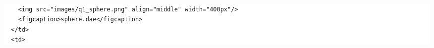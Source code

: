         <img src="images/q1_sphere.png" align="middle" width="400px"/>
        <figcaption>sphere.dae</figcaption>
      </td>
      <td>